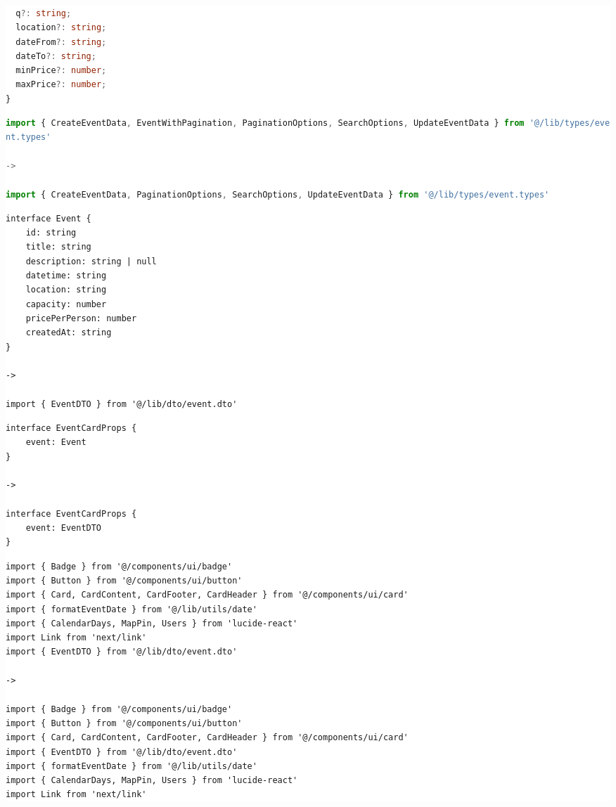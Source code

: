 ```typescript
  q?: string;
  location?: string;
  dateFrom?: string;
  dateTo?: string;
  minPrice?: number;
  maxPrice?: number;
}
```

```typescript
import { CreateEventData, EventWithPagination, PaginationOptions, SearchOptions, UpdateEventData } from '@/lib/types/event.types'

->

import { CreateEventData, PaginationOptions, SearchOptions, UpdateEventData } from '@/lib/types/event.types'
```

```typescriptreact
interface Event {
    id: string
    title: string
    description: string | null
    datetime: string
    location: string
    capacity: number
    pricePerPerson: number
    createdAt: string
}

->

import { EventDTO } from '@/lib/dto/event.dto'
```

```typescriptreact
interface EventCardProps {
    event: Event
}

->

interface EventCardProps {
    event: EventDTO
}
```

```typescriptreact
import { Badge } from '@/components/ui/badge'
import { Button } from '@/components/ui/button'
import { Card, CardContent, CardFooter, CardHeader } from '@/components/ui/card'
import { formatEventDate } from '@/lib/utils/date'
import { CalendarDays, MapPin, Users } from 'lucide-react'
import Link from 'next/link'
import { EventDTO } from '@/lib/dto/event.dto'

->

import { Badge } from '@/components/ui/badge'
import { Button } from '@/components/ui/button'
import { Card, CardContent, CardFooter, CardHeader } from '@/components/ui/card'
import { EventDTO } from '@/lib/dto/event.dto'
import { formatEventDate } from '@/lib/utils/date'
import { CalendarDays, MapPin, Users } from 'lucide-react'
import Link from 'next/link'
```